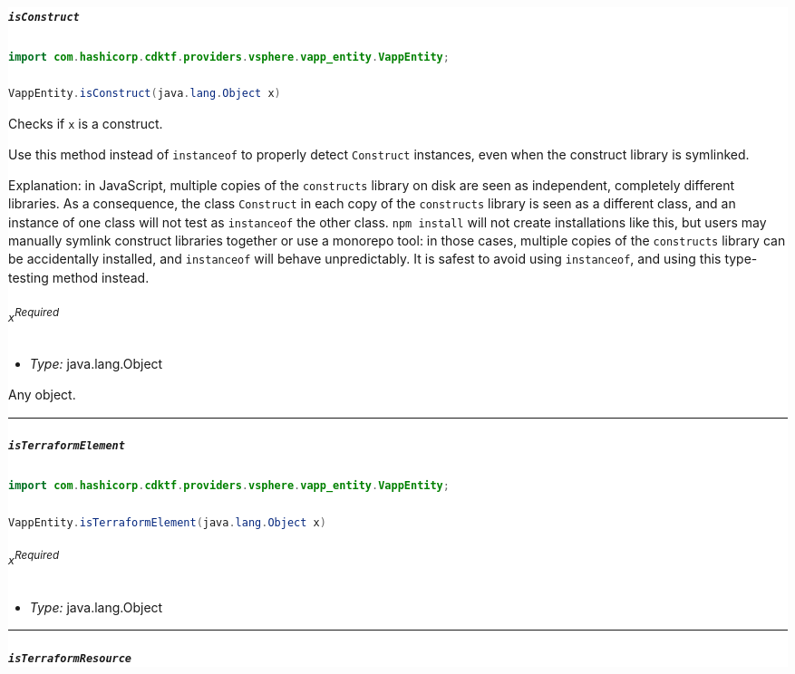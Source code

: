 
##### `isConstruct` <a name="isConstruct" id="@cdktf/provider-vsphere.vappEntity.VappEntity.isConstruct"></a>

```java
import com.hashicorp.cdktf.providers.vsphere.vapp_entity.VappEntity;

VappEntity.isConstruct(java.lang.Object x)
```

Checks if `x` is a construct.

Use this method instead of `instanceof` to properly detect `Construct`
instances, even when the construct library is symlinked.

Explanation: in JavaScript, multiple copies of the `constructs` library on
disk are seen as independent, completely different libraries. As a
consequence, the class `Construct` in each copy of the `constructs` library
is seen as a different class, and an instance of one class will not test as
`instanceof` the other class. `npm install` will not create installations
like this, but users may manually symlink construct libraries together or
use a monorepo tool: in those cases, multiple copies of the `constructs`
library can be accidentally installed, and `instanceof` will behave
unpredictably. It is safest to avoid using `instanceof`, and using
this type-testing method instead.

###### `x`<sup>Required</sup> <a name="x" id="@cdktf/provider-vsphere.vappEntity.VappEntity.isConstruct.parameter.x"></a>

- *Type:* java.lang.Object

Any object.

---

##### `isTerraformElement` <a name="isTerraformElement" id="@cdktf/provider-vsphere.vappEntity.VappEntity.isTerraformElement"></a>

```java
import com.hashicorp.cdktf.providers.vsphere.vapp_entity.VappEntity;

VappEntity.isTerraformElement(java.lang.Object x)
```

###### `x`<sup>Required</sup> <a name="x" id="@cdktf/provider-vsphere.vappEntity.VappEntity.isTerraformElement.parameter.x"></a>

- *Type:* java.lang.Object

---

##### `isTerraformResource` <a name="isTerraformResource" id="@cdktf/provider-vsphere.vappEntity.VappEntity.isTerraformResource"></a>
